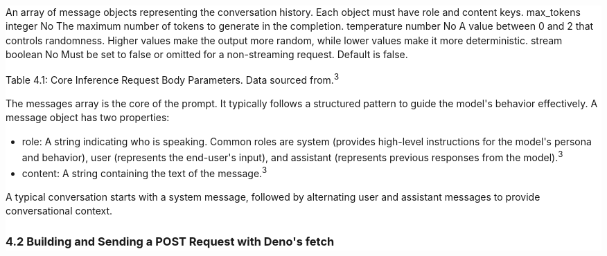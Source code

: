    <td>An array of message objects representing the conversation history. Each object must have role and content keys.
   </td>
  </tr>
  <tr>
   <td>max_tokens
   </td>
   <td>integer
   </td>
   <td>No
   </td>
   <td>The maximum number of tokens to generate in the completion.
   </td>
  </tr>
  <tr>
   <td>temperature
   </td>
   <td>number
   </td>
   <td>No
   </td>
   <td>A value between 0 and 2 that controls randomness. Higher values make the output more random, while lower values make it more deterministic.
   </td>
  </tr>
  <tr>
   <td>stream
   </td>
   <td>boolean
   </td>
   <td>No
   </td>
   <td>Must be set to false or omitted for a non-streaming request. Default is false.
   </td>
  </tr>
</table>


Table 4.1: Core Inference Request Body Parameters. Data sourced from.<sup>3</sup>

The messages array is the core of the prompt. It typically follows a structured pattern to guide the model's behavior effectively. A message object has two properties:



* role: A string indicating who is speaking. Common roles are system (provides high-level instructions for the model's persona and behavior), user (represents the end-user's input), and assistant (represents previous responses from the model).<sup>3</sup>
* content: A string containing the text of the message.<sup>3</sup>

A typical conversation starts with a system message, followed by alternating user and assistant messages to provide conversational context.


### **4.2 Building and Sending a POST Request with Deno's fetch**
